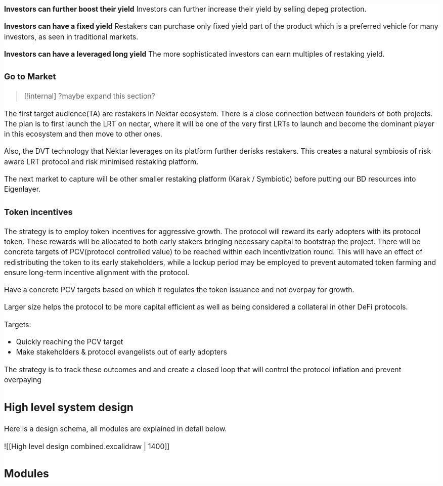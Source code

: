 **Investors can further boost their yield**
Investors can further increase their yield by selling depeg protection.

**Investors can have a fixed yield**
Restakers can purchase only fixed yield part of the product which is a preferred vehicle for many investors, as seen in traditional markets.

**Investors can have a leveraged long yield**
The more sophisticated investors can earn multiples of restaking yield.



### Go to Market

> [!internal] ?maybe expand this section?

The first target audience(TA) are restakers in Nektar ecosystem. There is a close connection between founders of both projects.
The plan is to first launch the LRT on nectar, where it will be one of the very first LRTs to launch and become the dominant player in this ecosystem and then move to other ones.

Also, the DVT technology that Nektar leverages on its platform further derisks restakers. This creates a natural symbiosis of risk aware LRT protocol and risk minimised restaking platform. 

The next market to capture will be other smaller restaking platform (Karak / Symbiotic) before putting our BD resources into Eigenlayer.

### Token incentives

The strategy is to employ token incentives for aggressive growth. The protocol will reward its early adopters with its protocol token. These rewards will be allocated to both early stakers bringing necessary capital to bootstrap the project. There will be concrete targets of PCV(protocol controlled value) to be reached within each incentivization round. This will have an effect of redistributing the token to its early stakeholders, while a lockup period may be employed to prevent automated token farming and ensure long-term incentive alignment with the protocol.

Have a concrete PCV targets based on which it regulates the token issuance and not overpay for growth. 

Larger size helps the protocol to be more capital efficient as well as being considered a collateral in other DeFi protocols.

Targets:

- Quickly reaching the PCV target
- Make stakeholders & protocol evangelists out of early adopters

The strategy is to track these outcomes and and create a closed loop that will control the protocol inflation and prevent overpaying

## High level system design

Here is a design schema, all modules are explained in detail below.

![[High level design combined.excalidraw | 1400]]

## Modules
